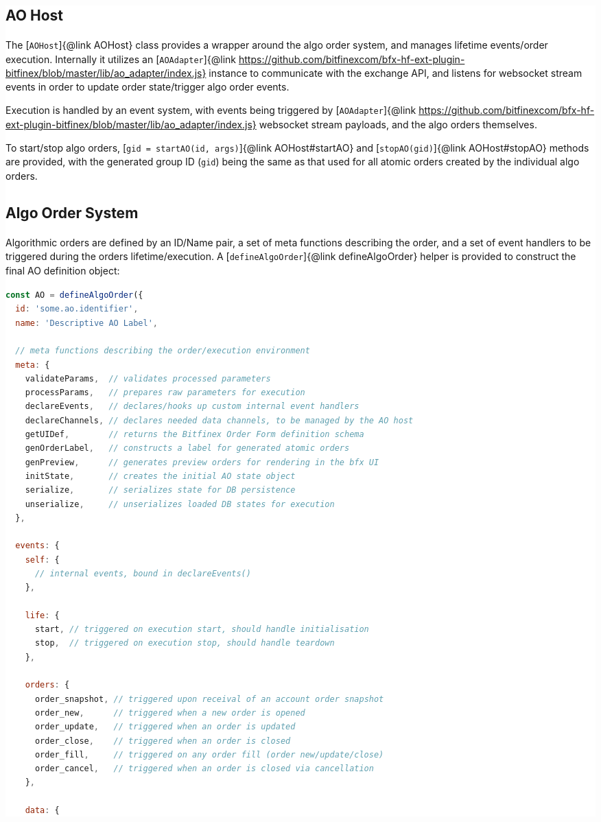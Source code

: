 ## AO Host

The [`AOHost`]{@link AOHost} class provides a wrapper around the algo order system, and manages
lifetime events/order execution. Internally it utilizes an [`AOAdapter`]{@link https://github.com/bitfinexcom/bfx-hf-ext-plugin-bitfinex/blob/master/lib/ao_adapter/index.js}
instance to communicate with the exchange API, and listens for websocket stream
events in order to update order state/trigger algo order events.

Execution is handled by an event system, with events being triggered by
[`AOAdapter`]{@link https://github.com/bitfinexcom/bfx-hf-ext-plugin-bitfinex/blob/master/lib/ao_adapter/index.js}
websocket stream payloads, and the algo orders themselves.

To start/stop algo orders, [`gid = startAO(id, args)`]{@link AOHost#startAO} and
[`stopAO(gid)`]{@link AOHost#stopAO} methods are provided, with the generated
group ID (`gid`) being the same as that used for all atomic orders created by
the individual algo orders.

## Algo Order System

Algorithmic orders are defined by an ID/Name pair, a set of meta functions
describing the order, and a set of event handlers to be triggered during the
orders lifetime/execution. A [`defineAlgoOrder`]{@link defineAlgoOrder} helper
is provided to construct the final AO definition object:

```js
const AO = defineAlgoOrder({
  id: 'some.ao.identifier',
  name: 'Descriptive AO Label',

  // meta functions describing the order/execution environment
  meta: {
    validateParams,  // validates processed parameters
    processParams,   // prepares raw parameters for execution
    declareEvents,   // declares/hooks up custom internal event handlers
    declareChannels, // declares needed data channels, to be managed by the AO host
    getUIDef,        // returns the Bitfinex Order Form definition schema
    genOrderLabel,   // constructs a label for generated atomic orders
    genPreview,      // generates preview orders for rendering in the bfx UI
    initState,       // creates the initial AO state object
    serialize,       // serializes state for DB persistence
    unserialize,     // unserializes loaded DB states for execution
  },

  events: {
    self: {
      // internal events, bound in declareEvents()
    },

    life: {
      start, // triggered on execution start, should handle initialisation
      stop,  // triggered on execution stop, should handle teardown
    },

    orders: {
      order_snapshot, // triggered upon receival of an account order snapshot
      order_new,      // triggered when a new order is opened
      order_update,   // triggered when an order is updated
      order_close,    // triggered when an order is closed
      order_fill,     // triggered on any order fill (order new/update/close)
      order_cancel,   // triggered when an order is closed via cancellation
    },

    data: {
```